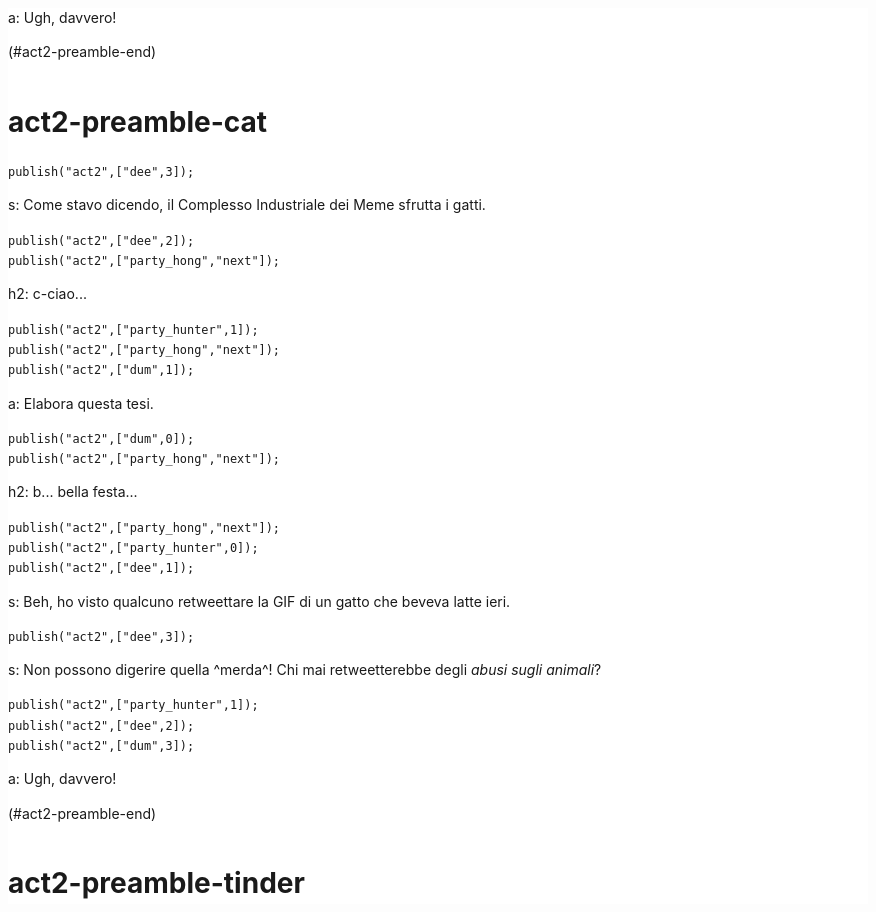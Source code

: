 a: Ugh, davvero!

(#act2-preamble-end)


# act2-preamble-cat

```
publish("act2",["dee",3]);
```

s: Come stavo dicendo, il Complesso Industriale dei Meme sfrutta i gatti. 

```
publish("act2",["dee",2]);
publish("act2",["party_hong","next"]);
```

h2: c-ciao...

```
publish("act2",["party_hunter",1]);
publish("act2",["party_hong","next"]);
publish("act2",["dum",1]);
```

a: Elabora questa tesi. 

```
publish("act2",["dum",0]);
publish("act2",["party_hong","next"]);
```

h2: b... bella festa...

```
publish("act2",["party_hong","next"]);
publish("act2",["party_hunter",0]);
publish("act2",["dee",1]);
```

s: Beh, ho visto qualcuno retweettare la GIF di un gatto che beveva latte ieri. 

```
publish("act2",["dee",3]);
```

s: Non possono digerire quella ^merda^! Chi mai retweetterebbe degli *abusi sugli animali*?

```
publish("act2",["party_hunter",1]);
publish("act2",["dee",2]);
publish("act2",["dum",3]);
```

a: Ugh, davvero!

(#act2-preamble-end)


# act2-preamble-tinder

